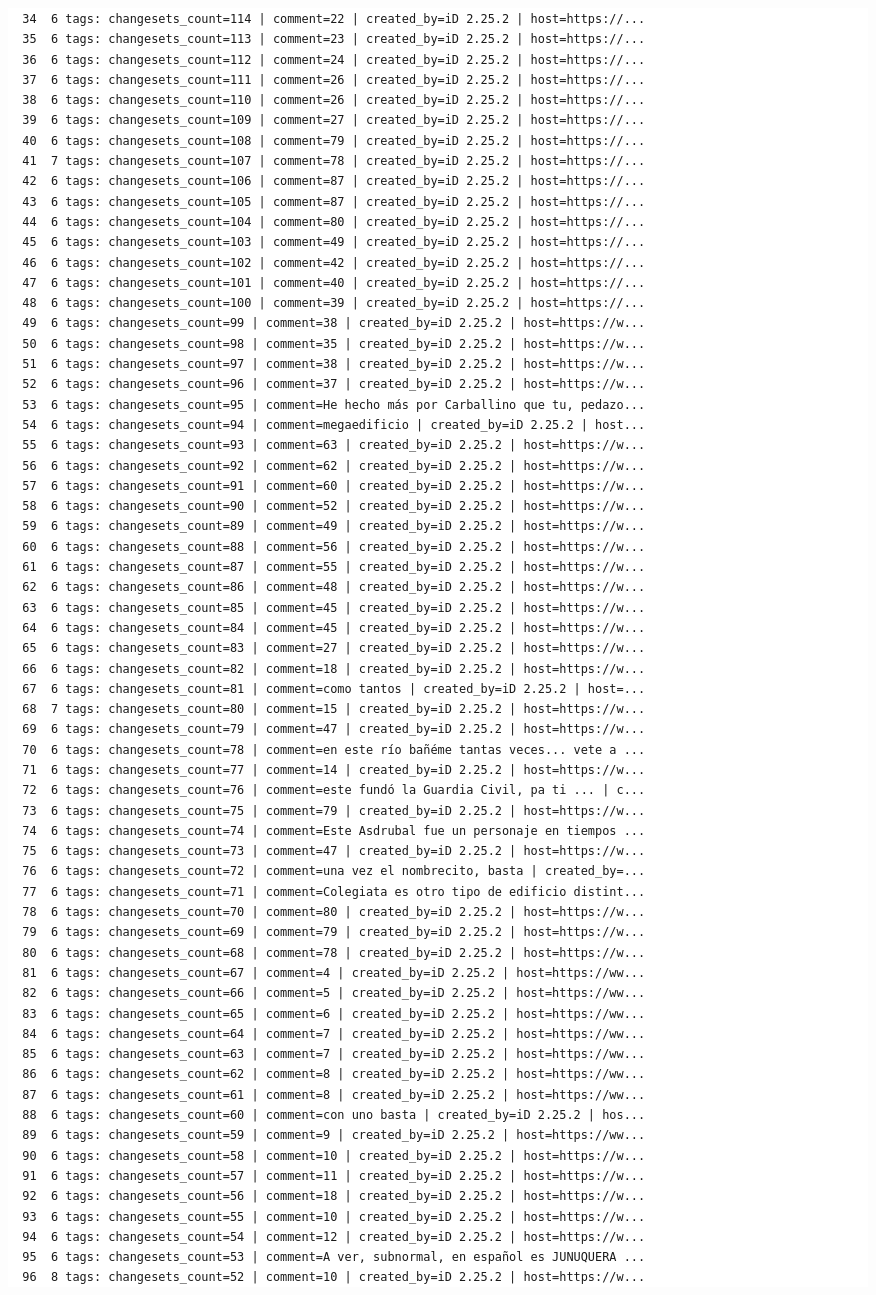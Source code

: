       34  6 tags: changesets_count=114 | comment=22 | created_by=iD 2.25.2 | host=https://...
      35  6 tags: changesets_count=113 | comment=23 | created_by=iD 2.25.2 | host=https://...
      36  6 tags: changesets_count=112 | comment=24 | created_by=iD 2.25.2 | host=https://...
      37  6 tags: changesets_count=111 | comment=26 | created_by=iD 2.25.2 | host=https://...
      38  6 tags: changesets_count=110 | comment=26 | created_by=iD 2.25.2 | host=https://...
      39  6 tags: changesets_count=109 | comment=27 | created_by=iD 2.25.2 | host=https://...
      40  6 tags: changesets_count=108 | comment=79 | created_by=iD 2.25.2 | host=https://...
      41  7 tags: changesets_count=107 | comment=78 | created_by=iD 2.25.2 | host=https://...
      42  6 tags: changesets_count=106 | comment=87 | created_by=iD 2.25.2 | host=https://...
      43  6 tags: changesets_count=105 | comment=87 | created_by=iD 2.25.2 | host=https://...
      44  6 tags: changesets_count=104 | comment=80 | created_by=iD 2.25.2 | host=https://...
      45  6 tags: changesets_count=103 | comment=49 | created_by=iD 2.25.2 | host=https://...
      46  6 tags: changesets_count=102 | comment=42 | created_by=iD 2.25.2 | host=https://...
      47  6 tags: changesets_count=101 | comment=40 | created_by=iD 2.25.2 | host=https://...
      48  6 tags: changesets_count=100 | comment=39 | created_by=iD 2.25.2 | host=https://...
      49  6 tags: changesets_count=99 | comment=38 | created_by=iD 2.25.2 | host=https://w...
      50  6 tags: changesets_count=98 | comment=35 | created_by=iD 2.25.2 | host=https://w...
      51  6 tags: changesets_count=97 | comment=38 | created_by=iD 2.25.2 | host=https://w...
      52  6 tags: changesets_count=96 | comment=37 | created_by=iD 2.25.2 | host=https://w...
      53  6 tags: changesets_count=95 | comment=He hecho más por Carballino que tu, pedazo...
      54  6 tags: changesets_count=94 | comment=megaedificio | created_by=iD 2.25.2 | host...
      55  6 tags: changesets_count=93 | comment=63 | created_by=iD 2.25.2 | host=https://w...
      56  6 tags: changesets_count=92 | comment=62 | created_by=iD 2.25.2 | host=https://w...
      57  6 tags: changesets_count=91 | comment=60 | created_by=iD 2.25.2 | host=https://w...
      58  6 tags: changesets_count=90 | comment=52 | created_by=iD 2.25.2 | host=https://w...
      59  6 tags: changesets_count=89 | comment=49 | created_by=iD 2.25.2 | host=https://w...
      60  6 tags: changesets_count=88 | comment=56 | created_by=iD 2.25.2 | host=https://w...
      61  6 tags: changesets_count=87 | comment=55 | created_by=iD 2.25.2 | host=https://w...
      62  6 tags: changesets_count=86 | comment=48 | created_by=iD 2.25.2 | host=https://w...
      63  6 tags: changesets_count=85 | comment=45 | created_by=iD 2.25.2 | host=https://w...
      64  6 tags: changesets_count=84 | comment=45 | created_by=iD 2.25.2 | host=https://w...
      65  6 tags: changesets_count=83 | comment=27 | created_by=iD 2.25.2 | host=https://w...
      66  6 tags: changesets_count=82 | comment=18 | created_by=iD 2.25.2 | host=https://w...
      67  6 tags: changesets_count=81 | comment=como tantos | created_by=iD 2.25.2 | host=...
      68  7 tags: changesets_count=80 | comment=15 | created_by=iD 2.25.2 | host=https://w...
      69  6 tags: changesets_count=79 | comment=47 | created_by=iD 2.25.2 | host=https://w...
      70  6 tags: changesets_count=78 | comment=en este río bañéme tantas veces... vete a ...
      71  6 tags: changesets_count=77 | comment=14 | created_by=iD 2.25.2 | host=https://w...
      72  6 tags: changesets_count=76 | comment=este fundó la Guardia Civil, pa ti ... | c...
      73  6 tags: changesets_count=75 | comment=79 | created_by=iD 2.25.2 | host=https://w...
      74  6 tags: changesets_count=74 | comment=Este Asdrubal fue un personaje en tiempos ...
      75  6 tags: changesets_count=73 | comment=47 | created_by=iD 2.25.2 | host=https://w...
      76  6 tags: changesets_count=72 | comment=una vez el nombrecito, basta | created_by=...
      77  6 tags: changesets_count=71 | comment=Colegiata es otro tipo de edificio distint...
      78  6 tags: changesets_count=70 | comment=80 | created_by=iD 2.25.2 | host=https://w...
      79  6 tags: changesets_count=69 | comment=79 | created_by=iD 2.25.2 | host=https://w...
      80  6 tags: changesets_count=68 | comment=78 | created_by=iD 2.25.2 | host=https://w...
      81  6 tags: changesets_count=67 | comment=4 | created_by=iD 2.25.2 | host=https://ww...
      82  6 tags: changesets_count=66 | comment=5 | created_by=iD 2.25.2 | host=https://ww...
      83  6 tags: changesets_count=65 | comment=6 | created_by=iD 2.25.2 | host=https://ww...
      84  6 tags: changesets_count=64 | comment=7 | created_by=iD 2.25.2 | host=https://ww...
      85  6 tags: changesets_count=63 | comment=7 | created_by=iD 2.25.2 | host=https://ww...
      86  6 tags: changesets_count=62 | comment=8 | created_by=iD 2.25.2 | host=https://ww...
      87  6 tags: changesets_count=61 | comment=8 | created_by=iD 2.25.2 | host=https://ww...
      88  6 tags: changesets_count=60 | comment=con uno basta | created_by=iD 2.25.2 | hos...
      89  6 tags: changesets_count=59 | comment=9 | created_by=iD 2.25.2 | host=https://ww...
      90  6 tags: changesets_count=58 | comment=10 | created_by=iD 2.25.2 | host=https://w...
      91  6 tags: changesets_count=57 | comment=11 | created_by=iD 2.25.2 | host=https://w...
      92  6 tags: changesets_count=56 | comment=18 | created_by=iD 2.25.2 | host=https://w...
      93  6 tags: changesets_count=55 | comment=10 | created_by=iD 2.25.2 | host=https://w...
      94  6 tags: changesets_count=54 | comment=12 | created_by=iD 2.25.2 | host=https://w...
      95  6 tags: changesets_count=53 | comment=A ver, subnormal, en español es JUNUQUERA ...
      96  8 tags: changesets_count=52 | comment=10 | created_by=iD 2.25.2 | host=https://w...